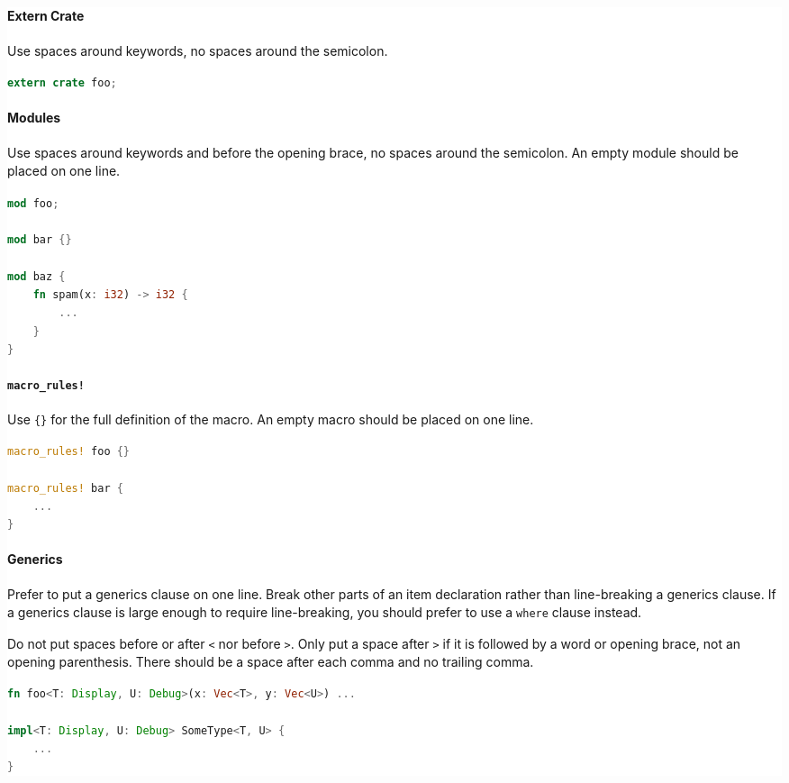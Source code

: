 #### Extern Crate
Use spaces around keywords, no spaces around the semicolon.

```rust
extern crate foo;
```

#### Modules

Use spaces around keywords and before the opening brace, no spaces around the semicolon.
An empty module should be placed on one line.

```rust
mod foo;

mod bar {}

mod baz {
    fn spam(x: i32) -> i32 {
        ...
    }
}
```

#### `macro_rules!`

Use `{}` for the full definition of the macro.
An empty macro should be placed on one line.

```rust
macro_rules! foo {}

macro_rules! bar {
    ...
}
```

#### Generics

Prefer to put a generics clause on one line.
Break other parts of an item declaration rather than line-breaking a generics clause.
If a generics clause is large enough to require line-breaking,
you should prefer to use a `where` clause instead.

Do not put spaces before or after `<` nor before `>`.
Only put a space after `>` if it is followed by a word or opening brace,
not an opening parenthesis.
There should be a space after each comma and no trailing comma.

```rust
fn foo<T: Display, U: Debug>(x: Vec<T>, y: Vec<U>) ...

impl<T: Display, U: Debug> SomeType<T, U> {
    ...
}
```
